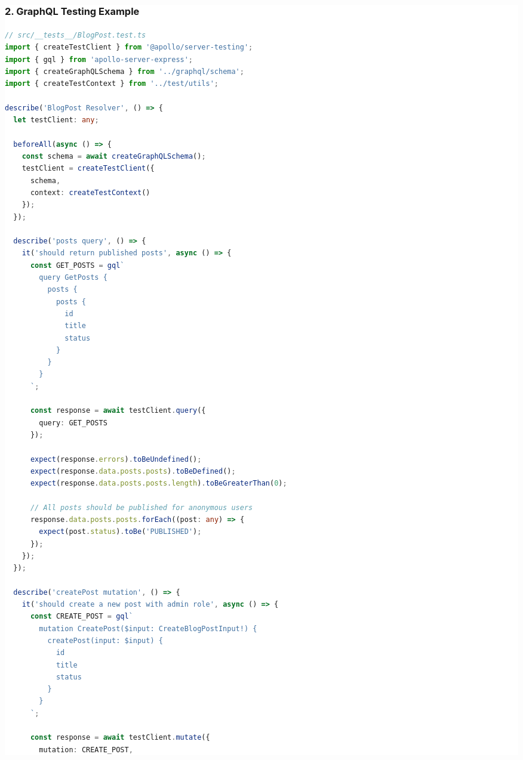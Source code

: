 ### 2. GraphQL Testing Example

```typescript
// src/__tests__/BlogPost.test.ts
import { createTestClient } from '@apollo/server-testing';
import { gql } from 'apollo-server-express';
import { createGraphQLSchema } from '../graphql/schema';
import { createTestContext } from '../test/utils';

describe('BlogPost Resolver', () => {
  let testClient: any;

  beforeAll(async () => {
    const schema = await createGraphQLSchema();
    testClient = createTestClient({
      schema,
      context: createTestContext()
    });
  });

  describe('posts query', () => {
    it('should return published posts', async () => {
      const GET_POSTS = gql`
        query GetPosts {
          posts {
            posts {
              id
              title
              status
            }
          }
        }
      `;

      const response = await testClient.query({
        query: GET_POSTS
      });

      expect(response.errors).toBeUndefined();
      expect(response.data.posts.posts).toBeDefined();
      expect(response.data.posts.posts.length).toBeGreaterThan(0);
      
      // All posts should be published for anonymous users
      response.data.posts.posts.forEach((post: any) => {
        expect(post.status).toBe('PUBLISHED');
      });
    });
  });

  describe('createPost mutation', () => {
    it('should create a new post with admin role', async () => {
      const CREATE_POST = gql`
        mutation CreatePost($input: CreateBlogPostInput!) {
          createPost(input: $input) {
            id
            title
            status
          }
        }
      `;

      const response = await testClient.mutate({
        mutation: CREATE_POST,
```